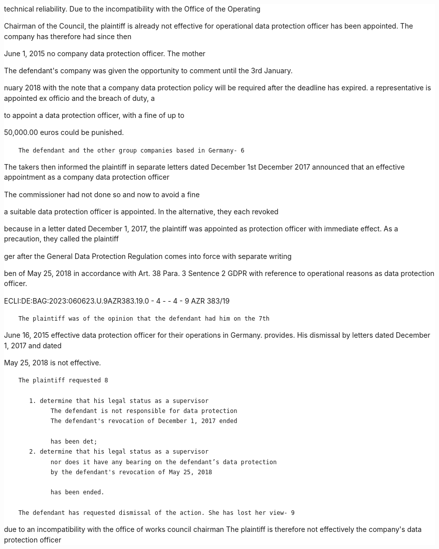 technical reliability. Due to the incompatibility with the Office of the Operating

Chairman of the Council, the plaintiff is already not effective for operational data
protection officer has been appointed. The company has therefore had since then

June 1, 2015 no company data protection officer. The mother

The defendant's company was given the opportunity to comment until the 3rd January.

nuary 2018 with the note that a company data protection policy will be required after the deadline has expired.
a representative is appointed ex officio and the breach of duty, a

to appoint a data protection officer, with a fine of up to

50,000.00 euros could be punished.

        The defendant and the other group companies based in Germany- 6

The takers then informed the plaintiff in separate letters dated December 1st
December 2017 announced that an effective appointment as a company data protection officer

The commissioner had not done so and now to avoid a fine

a suitable data protection officer is appointed. In the alternative, they each revoked

because in a letter dated December 1, 2017, the plaintiff was appointed as
protection officer with immediate effect. As a precaution, they called the plaintiff

ger after the General Data Protection Regulation comes into force with separate writing

ben of May 25, 2018 in accordance with Art. 38 Para. 3 Sentence 2 GDPR with reference to
operational reasons as data protection officer.

 ECLI:DE:BAG:2023:060623.U.9AZR383.19.0
                                                                             - 4 - - 4 - 9 AZR 383/19

        The plaintiff was of the opinion that the defendant had him on the 7th

June 16, 2015 effective data protection officer for their operations in Germany.
provides. His dismissal by letters dated December 1, 2017 and dated

May 25, 2018 is not effective.

        The plaintiff requested 8

           1. determine that his legal status as a supervisor
                 The defendant is not responsible for data protection
                 The defendant's revocation of December 1, 2017 ended

                 has been det;
           2. determine that his legal status as a supervisor
                 nor does it have any bearing on the defendant’s data protection
                 by the defendant's revocation of May 25, 2018

                 has been ended.

        The defendant has requested dismissal of the action. She has lost her view- 9

due to an incompatibility with the office of works council chairman
The plaintiff is therefore not effectively the company's data protection officer
